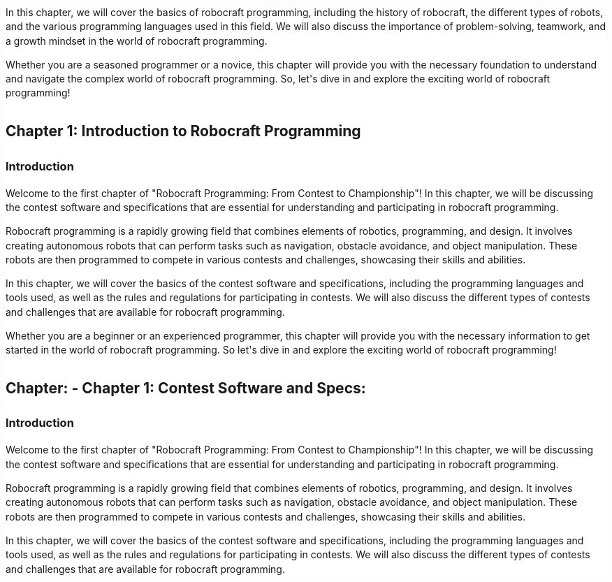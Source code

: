 In this chapter, we will cover the basics of robocraft programming, including the history of robocraft, the different types of robots, and the various programming languages used in this field. We will also discuss the importance of problem-solving, teamwork, and a growth mindset in the world of robocraft programming.

Whether you are a seasoned programmer or a novice, this chapter will provide you with the necessary foundation to understand and navigate the complex world of robocraft programming. So, let's dive in and explore the exciting world of robocraft programming!


## Chapter 1: Introduction to Robocraft Programming




### Introduction

Welcome to the first chapter of "Robocraft Programming: From Contest to Championship"! In this chapter, we will be discussing the contest software and specifications that are essential for understanding and participating in robocraft programming.

Robocraft programming is a rapidly growing field that combines elements of robotics, programming, and design. It involves creating autonomous robots that can perform tasks such as navigation, obstacle avoidance, and object manipulation. These robots are then programmed to compete in various contests and challenges, showcasing their skills and abilities.

In this chapter, we will cover the basics of the contest software and specifications, including the programming languages and tools used, as well as the rules and regulations for participating in contests. We will also discuss the different types of contests and challenges that are available for robocraft programming.

Whether you are a beginner or an experienced programmer, this chapter will provide you with the necessary information to get started in the world of robocraft programming. So let's dive in and explore the exciting world of robocraft programming!


## Chapter: - Chapter 1: Contest Software and Specs:




### Introduction

Welcome to the first chapter of "Robocraft Programming: From Contest to Championship"! In this chapter, we will be discussing the contest software and specifications that are essential for understanding and participating in robocraft programming.

Robocraft programming is a rapidly growing field that combines elements of robotics, programming, and design. It involves creating autonomous robots that can perform tasks such as navigation, obstacle avoidance, and object manipulation. These robots are then programmed to compete in various contests and challenges, showcasing their skills and abilities.

In this chapter, we will cover the basics of the contest software and specifications, including the programming languages and tools used, as well as the rules and regulations for participating in contests. We will also discuss the different types of contests and challenges that are available for robocraft programming.
